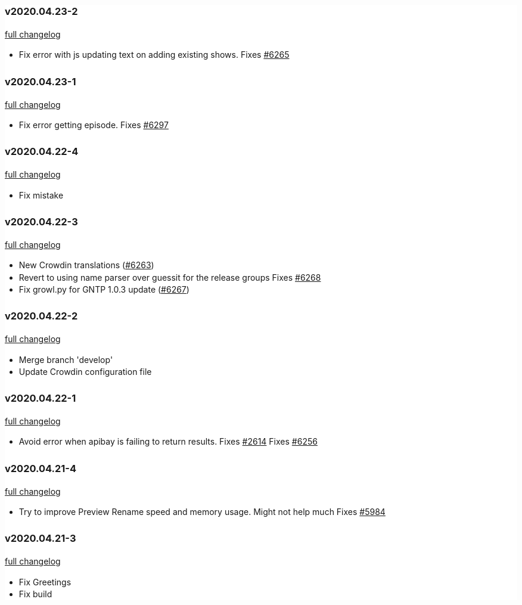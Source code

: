 ### v2020.04.23-2

[full changelog](https://github.com/SickChill/SickChill/compare/v2020.04.23-1...v2020.04.23-2)

* Fix error with js updating text on adding existing shows. Fixes [#6265](https://github.com/SickChill/SickChill/issues/6265)

### v2020.04.23-1

[full changelog](https://github.com/SickChill/SickChill/compare/v2020.04.22-4...v2020.04.23-1)

* Fix error getting episode. Fixes [#6297](https://github.com/SickChill/SickChill/issues/6297)

### v2020.04.22-4

[full changelog](https://github.com/SickChill/SickChill/compare/v2020.04.22-3...v2020.04.22-4)

* Fix mistake

### v2020.04.22-3

[full changelog](https://github.com/SickChill/SickChill/compare/v2020.04.22-2...v2020.04.22-3)

* New Crowdin translations ([#6263](https://github.com/SickChill/SickChill/issues/6263))
* Revert to using name parser over guessit for the release groups Fixes [#6268](https://github.com/SickChill/SickChill/issues/6268)
* Fix growl.py for GNTP 1.0.3 update ([#6267](https://github.com/SickChill/SickChill/issues/6267))

### v2020.04.22-2

[full changelog](https://github.com/SickChill/SickChill/compare/v2020.04.22-1...v2020.04.22-2)

* Merge branch 'develop'
* Update Crowdin configuration file

### v2020.04.22-1

[full changelog](https://github.com/SickChill/SickChill/compare/v2020.04.21-4...v2020.04.22-1)

* Avoid error when apibay is failing to return results. Fixes [#2614](https://github.com/SickChill/SickChill/issues/2614) Fixes [#6256](https://github.com/SickChill/SickChill/issues/6256)

### v2020.04.21-4

[full changelog](https://github.com/SickChill/SickChill/compare/v2020.04.21-3...v2020.04.21-4)

* Try to improve Preview Rename speed and memory usage. Might not help much Fixes [#5984](https://github.com/SickChill/SickChill/issues/5984)

### v2020.04.21-3

[full changelog](https://github.com/SickChill/SickChill/compare/v2020.04.21-2...v2020.04.21-3)

* Fix Greetings
* Fix build

